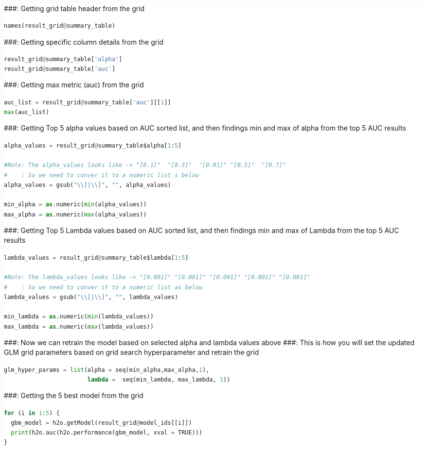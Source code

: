 ###: Getting grid table header from the grid 
```python
names(result_grid@summary_table)
```

###: Getting specific column details  from the grid
```python
result_grid@summary_table['alpha']
result_grid@summary_table['auc']
```

###: Getting max metric (auc) from the grid
```python
auc_list = result_grid@summary_table['auc'][[1]]
max(auc_list)
```

###: Getting Top 5 alpha values based on AUC sorted list, and then findings min and max of alpha from the top 5 AUC results
```python
alpha_values = result_grid@summary_table$alpha[1:5]

#Note: The alpha_values looks like -> "[0.1]"  "[0.3]"  "[0.01]" "[0.5]"  "[0.7]"  
#    : So we need to conver it to a numeric list s below
alpha_values = gsub("\\[|\\]", "", alpha_values)

min_alpha = as.numeric(min(alpha_values))
max_alpha = as.numeric(max(alpha_values))
```

###: Getting Top 5 Lambda values based on AUC sorted list, and then findings min and max of Lambda from the top 5 AUC results
```python
lambda_values = result_grid@summary_table$lambda[1:5]

#Note: The lambda_values looks like -> "[0.001]" "[0.001]" "[0.001]" "[0.001]" "[0.001]"  
#    : So we need to conver it to a numeric list as below
lambda_values = gsub("\\[|\\]", "", lambda_values)

min_lambda = as.numeric(min(lambda_values))
max_lambda = as.numeric(max(lambda_values))
```

###: Now we can retrain the model based on selected alpha and lambda values above
###: This is how you will set the updated GLM grid parameters based on grid search hyperparameter and retrain the grid
```python
glm_hyper_params = list(alpha = seq(min_alpha,max_alpha,1), 
                        lambda =  seq(min_lambda, max_lambda, 1))
```

###: Getting the 5 best model from the grid
```python
for (i in 1:5) {
  gbm_model = h2o.getModel(result_grid@model_ids[[i]])
  print(h2o.auc(h2o.performance(gbm_model, xval = TRUE)))
}
```
